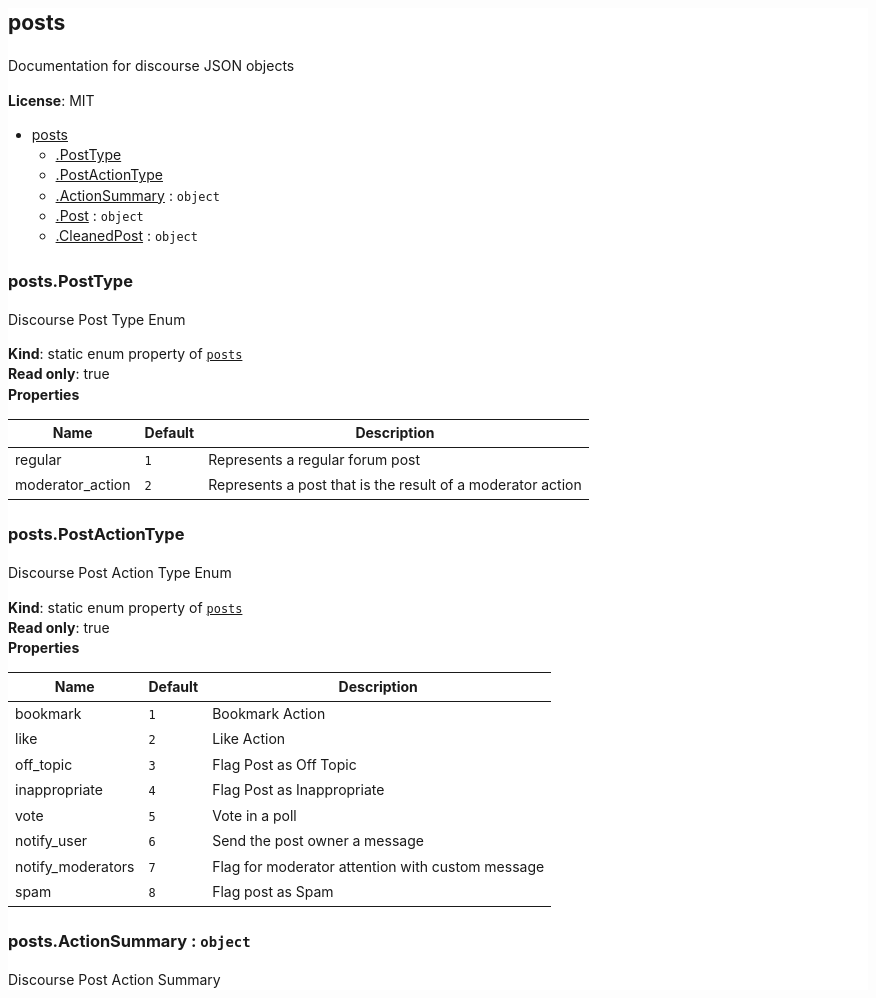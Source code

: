 <a name="external.module_posts"></a>
## posts
Documentation for discourse JSON objects

**License**: MIT  

* [posts](#external.module_posts)
  * [.PostType](#external.module_posts.PostType)
  * [.PostActionType](#external.module_posts.PostActionType)
  * [.ActionSummary](#external.module_posts.ActionSummary) : <code>object</code>
  * [.Post](#external.module_posts.Post) : <code>object</code>
  * [.CleanedPost](#external.module_posts.CleanedPost) : <code>object</code>

<a name="external.module_posts.PostType"></a>
### posts.PostType
Discourse Post Type Enum

**Kind**: static enum property of <code>[posts](#external.module_posts)</code>  
**Read only**: true  
**Properties**

| Name | Default | Description |
| --- | --- | --- |
| regular | <code>1</code> | Represents a regular forum post |
| moderator_action | <code>2</code> | Represents a post that is the result of a moderator action |

<a name="external.module_posts.PostActionType"></a>
### posts.PostActionType
Discourse Post Action Type Enum

**Kind**: static enum property of <code>[posts](#external.module_posts)</code>  
**Read only**: true  
**Properties**

| Name | Default | Description |
| --- | --- | --- |
| bookmark | <code>1</code> | Bookmark Action |
| like | <code>2</code> | Like Action |
| off_topic | <code>3</code> | Flag Post as Off Topic |
| inappropriate | <code>4</code> | Flag Post as Inappropriate |
| vote | <code>5</code> | Vote in a poll |
| notify_user | <code>6</code> | Send the post owner a message |
| notify_moderators | <code>7</code> | Flag for moderator attention with custom message |
| spam | <code>8</code> | Flag post as Spam |

<a name="external.module_posts.ActionSummary"></a>
### posts.ActionSummary : <code>object</code>
Discourse Post Action Summary
